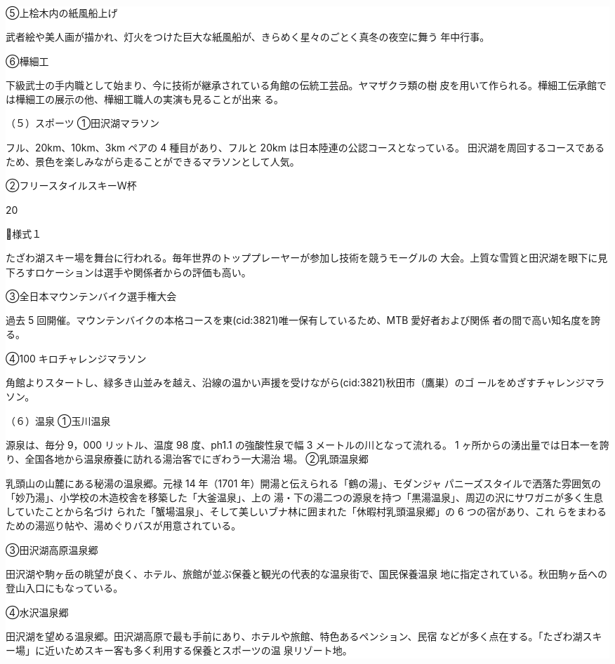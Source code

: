   ⑤上桧木内の紙風船上げ

武者絵や美人画が描かれ、灯火をつけた巨大な紙風船が、きらめく星々のごとく真冬の夜空に舞う
年中行事。

  ⑥樺細工

下級武士の手内職として始まり、今に技術が継承されている角館の伝統工芸品。ヤマザクラ類の樹
皮を用いて作られる。樺細工伝承館では樺細工の展示の他、樺細工職人の実演も見ることが出来
る。

（５）スポーツ
  ①田沢湖マラソン

フル、20km、10km、3km ペアの 4 種目があり、フルと 20km は日本陸連の公認コースとなっている。
田沢湖を周回するコースであるため、景色を楽しみながら走ることができるマラソンとして人気。

  ②フリースタイルスキーＷ杯

20

様式１

たざわ湖スキー場を舞台に行われる。毎年世界のトッププレーヤーが参加し技術を競うモーグルの
大会。上質な雪質と田沢湖を眼下に見下ろすロケーションは選手や関係者からの評価も高い。

  ③全日本マウンテンバイク選手権大会

過去 5 回開催。マウンテンバイクの本格コースを東(cid:3821)唯一保有しているため、MTB 愛好者および関係
者の間で高い知名度を誇る。

  ④100 キロチャレンジマラソン

角館よりスタートし、緑多き山並みを越え、沿線の温かい声援を受けながら(cid:3821)秋田市（鷹巣）のゴ
ールをめざすチャレンジマラソン。

（６）温泉
  ①玉川温泉

源泉は、毎分 9，000 リットル、温度 98 度、ph1.1 の強酸性泉で幅 3 メートルの川となって流れる。
1 ヶ所からの湧出量では日本一を誇り、全国各地から温泉療養に訪れる湯治客でにぎわう一大湯治
場。
②乳頭温泉郷

乳頭山の山麓にある秘湯の温泉郷。元禄 14 年（1701 年）開湯と伝えられる「鶴の湯」、モダンジャ
パニーズスタイルで洒落た雰囲気の「妙乃湯」、小学校の木造校舎を移築した「大釜温泉」、上の
湯・下の湯二つの源泉を持つ「黒湯温泉」、周辺の沢にサワガニが多く生息していたことから名づけ
られた「蟹場温泉」、そして美しいブナ林に囲まれた「休暇村乳頭温泉郷」の 6 つの宿があり、これ
らをまわるための湯巡り帖や、湯めぐりバスが用意されている。

  ③田沢湖高原温泉郷

田沢湖や駒ヶ岳の眺望が良く、ホテル、旅館が並ぶ保養と観光の代表的な温泉街で、国民保養温泉
地に指定されている。秋田駒ヶ岳への登山入口にもなっている。

  ④水沢温泉郷

田沢湖を望める温泉郷。田沢湖高原で最も手前にあり、ホテルや旅館、特色あるペンション、民宿
などが多く点在する。「たざわ湖スキー場」に近いためスキー客も多く利用する保養とスポーツの温
泉リゾート地。
